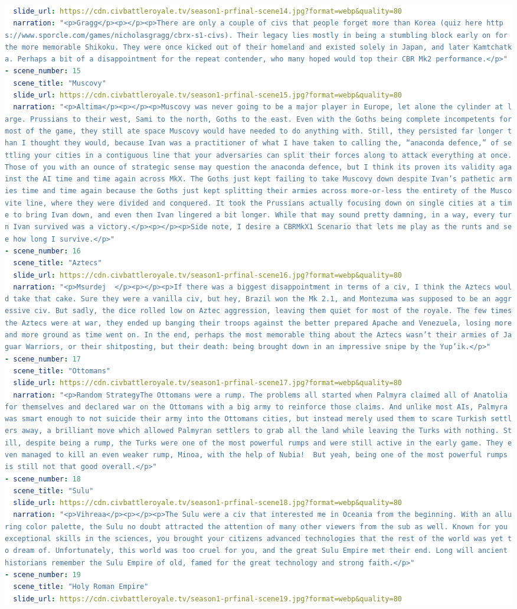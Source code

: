 ```yaml
  slide_url: https://cdn.civbattleroyale.tv/season1-prfinal-scene14.jpg?format=webp&quality=80
  narration: "<p>Gragg</p><p></p><p>There are only a couple of civs that people forget more than Korea (quiz here https://www.sporcle.com/games/nicholasgragg/cbrx-s1-civs). Their legacy lies mostly in being a stumbling block early on for the more memorable Shikoku. They were once kicked out of their homeland and existed solely in Japan, and later Kamtchatka. Perhaps a bit of a disappointment for the repeat contender, who many hoped would top their CBR Mk2 performance.</p>"
- scene_number: 15
  scene_title: "Muscovy"
  slide_url: https://cdn.civbattleroyale.tv/season1-prfinal-scene15.jpg?format=webp&quality=80
  narration: "<p>Altima</p><p></p><p>Muscovy was never going to be a major player in Europe, let alone the cylinder at large. Prussians to their west, Sami to the north, Goths to the east. Even with the Goths being complete incompetents for most of the game, they still ate space Muscovy would have needed to do anything with. Still, they persisted far longer than I thought they would, because Ivan was a practitioner of what I have taken to calling the, “anaconda defence,” of settling your cities in a contiguous line that your adversaries can split their forces along to attack everything at once. Those of you with an ounce of strategic sense may question the anaconda defence, but I think its proven its validity against the AI time and time again across MkX. The Goths just kept failing to take Muscovy down despite Ivan’s pathetic armies time and time again because the Goths just kept splitting their armies across more-or-less the entirety of the Muscovite line, where they were divided and conquered. It took the Prussians actually focusing down on single cities at a time to bring Ivan down, and even then Ivan lingered a bit longer. While that may sound pretty damning, in a way, every turn Ivan survived was a victory.</p><p></p><p>Side note, I desire a CBRMkX1 Scenario that lets me play as the runts and see how long I survive.</p>"
- scene_number: 16
  scene_title: "Aztecs"
  slide_url: https://cdn.civbattleroyale.tv/season1-prfinal-scene16.jpg?format=webp&quality=80
  narration: "<p>Msurdej  </p><p></p><p>If there was a biggest disappointment in terms of a civ, I think the Aztecs would take that cake. Sure they were a vanilla civ, but hey, Brazil won the Mk 2.1, and Montezuma was supposed to be an aggressive civ. But sadly, the dice rolled low on Aztec aggression, leaving them quiet for most of the royale. The few times the Aztecs were at war, they ended up banging their troops against the better prepared Apache and Venezuela, losing more and more ground as time went on. In the end, perhaps the most memorable thing about the Aztecs wasn’t their armies of Jaguar Warriors, or their shitposting, but their death: being brought down in an impressive snipe by the Yup’ik.</p>"
- scene_number: 17
  scene_title: "Ottomans"
  slide_url: https://cdn.civbattleroyale.tv/season1-prfinal-scene17.jpg?format=webp&quality=80
  narration: "<p>Random StrategyThe Ottomans were a rump. The problems all started when Palmyra claimed all of Anatolia for themselves and declared war on the Ottomans with a big army to reinforce those claims. And unlike most AIs, Palmyra was smart enough to not suicide their army into the Ottomans cities, but instead merely used them to scare Turkish settlers away, a brilliant move which allowed Palmyran settlers to grab all the land while leaving the Turks with nothing. Still, despite being a rump, the Turks were one of the most powerful rumps and were still active in the early game. They even managed to kill an even weaker rump, Minoa, with the help of Nubia!  But yeah, being one of the most powerful rumps is still not that good overall.</p>"
- scene_number: 18
  scene_title: "Sulu"
  slide_url: https://cdn.civbattleroyale.tv/season1-prfinal-scene18.jpg?format=webp&quality=80
  narration: "<p>Vihreaa</p><p></p><p>The Sulu were a civ that interested me in Oceania from the beginning. With an alluring color palette, the Sulu no doubt attracted the attention of many other viewers from the sub as well. Known for you exceptional skills in the sciences, you brought your citizens advanced technologies that the rest of the world was yet to dream of. Unfortunately, this world was too cruel for you, and the great Sulu Empire met their end. Long will ancient historians remember the Sulu Empire of old, famed for the great technology and strong faith.</p>"
- scene_number: 19
  scene_title: "Holy Roman Empire"
  slide_url: https://cdn.civbattleroyale.tv/season1-prfinal-scene19.jpg?format=webp&quality=80
```
